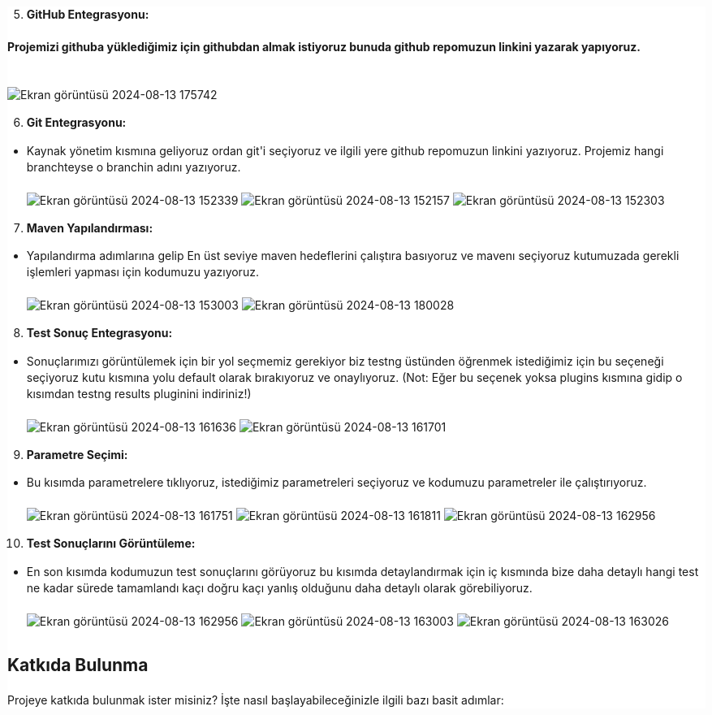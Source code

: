 5. **GitHub Entegrasyonu:**
#### Projemizi githuba yüklediğimiz için githubdan almak istiyoruz bunuda github repomuzun linkini yazarak yapıyoruz.<br><br>
 ![Ekran görüntüsü 2024-08-13 175742](https://github.com/user-attachments/assets/0fbc950e-88e9-4c54-be16-f85bc2567caf)

6. **Git Entegrasyonu:**
- Kaynak yönetim kısmına geliyoruz ordan git'i seçiyoruz ve ilgili yere github repomuzun linkini yazıyoruz. Projemiz hangi branchteyse o branchin adını yazıyoruz.<br><br>
 ![Ekran görüntüsü 2024-08-13 152339](https://github.com/user-attachments/assets/3371b2a9-8523-4f41-9991-077be03035d1)
 ![Ekran görüntüsü 2024-08-13 152157](https://github.com/user-attachments/assets/fab7385b-29e1-4f59-87ef-0bf39944bb64)
 ![Ekran görüntüsü 2024-08-13 152303](https://github.com/user-attachments/assets/7be20eb3-89b3-4b15-a621-e52f0a03a299)

7. **Maven Yapılandırması:**
- Yapılandırma adımlarına gelip En üst seviye maven hedeflerini çalıştıra basıyoruz ve mavenı seçiyoruz kutumuzada gerekli işlemleri yapması için kodumuzu yazıyoruz.<br><br>
 ![Ekran görüntüsü 2024-08-13 153003](https://github.com/user-attachments/assets/f5e0ff90-43b8-4fef-b936-7241f19dff8f)
 ![Ekran görüntüsü 2024-08-13 180028](https://github.com/user-attachments/assets/f0257538-cd31-4aea-93f5-8c3c1e527800)

8. **Test Sonuç Entegrasyonu:**
- Sonuçlarımızı görüntülemek için bir yol seçmemiz gerekiyor biz testng üstünden öğrenmek istediğimiz için bu seçeneği seçiyoruz kutu kısmına yolu default olarak bırakıyoruz ve onaylıyoruz. (Not: Eğer bu seçenek yoksa plugins kısmına gidip o kısımdan testng results pluginini indiriniz!)<br><br>
 ![Ekran görüntüsü 2024-08-13 161636](https://github.com/user-attachments/assets/67bbd126-3516-4dc4-a66d-989d5236d3eb)
 ![Ekran görüntüsü 2024-08-13 161701](https://github.com/user-attachments/assets/f6865ebb-6386-48b7-adc7-6a13b8e33571)

9. **Parametre Seçimi:**
- Bu kısımda parametrelere tıklıyoruz, istediğimiz parametreleri seçiyoruz ve kodumuzu parametreler ile çalıştırıyoruz.<br><br>
  ![Ekran görüntüsü 2024-08-13 161751](https://github.com/user-attachments/assets/cf7d7ed3-1cd3-4940-b8be-229cdc94db5b)
  ![Ekran görüntüsü 2024-08-13 161811](https://github.com/user-attachments/assets/fac46a44-5f2b-405f-be62-0a6d30134837)
  ![Ekran görüntüsü 2024-08-13 162956](https://github.com/user-attachments/assets/248f1c8b-caaa-4e58-b635-2a06d22dbc6b)

10. **Test Sonuçlarını Görüntüleme:**
- En son kısımda kodumuzun test sonuçlarını görüyoruz bu kısımda detaylandırmak için iç kısmında bize daha detaylı hangi test ne kadar sürede tamamlandı kaçı doğru kaçı yanlış olduğunu daha detaylı olarak görebiliyoruz.<br><br>
  ![Ekran görüntüsü 2024-08-13 162956](https://github.com/user-attachments/assets/5c4b44a8-f85a-4ea7-9f3f-61dcc2a84e84)
  ![Ekran görüntüsü 2024-08-13 163003](https://github.com/user-attachments/assets/c7ac4f26-8e23-436f-8631-d5841d8ea7ac)
  ![Ekran görüntüsü 2024-08-13 163026](https://github.com/user-attachments/assets/65efc97b-7da8-4593-86ea-1d405baebf3f)


## Katkıda Bulunma

Projeye katkıda bulunmak ister misiniz? İşte nasıl başlayabileceğinizle ilgili bazı basit adımlar:
